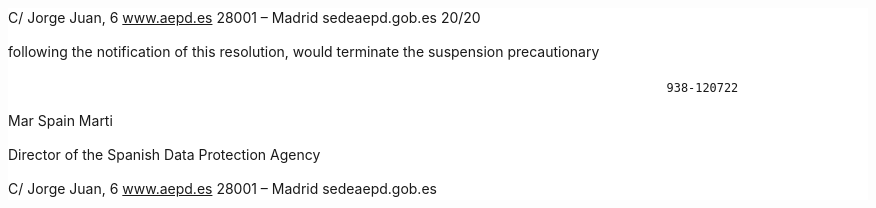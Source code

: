 C/ Jorge Juan, 6 www.aepd.es
28001 – Madrid sedeaepd.gob.es 20/20

following the notification of this resolution, would terminate the suspension
precautionary

                                                                                                938-120722
Mar Spain Marti

Director of the Spanish Data Protection Agency

C/ Jorge Juan, 6 www.aepd.es
28001 – Madrid sedeaepd.gob.es
